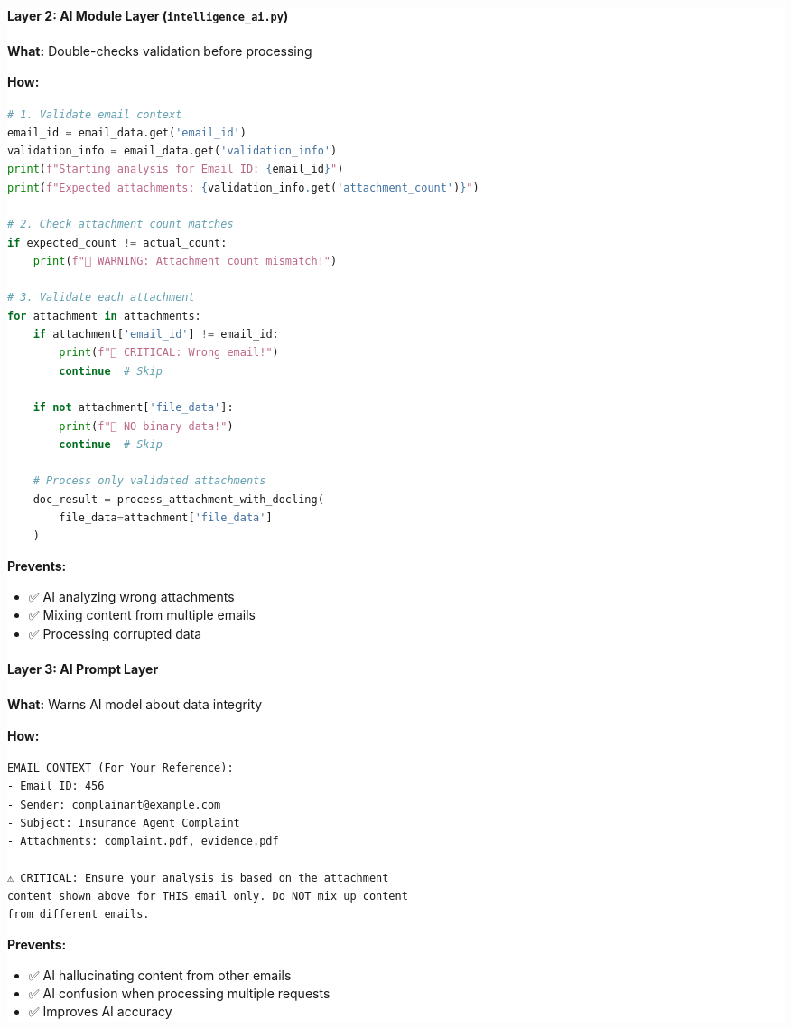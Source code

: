 #### Layer 2: AI Module Layer (`intelligence_ai.py`)
**What:** Double-checks validation before processing

**How:**
```python
# 1. Validate email context
email_id = email_data.get('email_id')
validation_info = email_data.get('validation_info')
print(f"Starting analysis for Email ID: {email_id}")
print(f"Expected attachments: {validation_info.get('attachment_count')}")

# 2. Check attachment count matches
if expected_count != actual_count:
    print(f"🚨 WARNING: Attachment count mismatch!")

# 3. Validate each attachment
for attachment in attachments:
    if attachment['email_id'] != email_id:
        print(f"🚨 CRITICAL: Wrong email!")
        continue  # Skip

    if not attachment['file_data']:
        print(f"🚨 NO binary data!")
        continue  # Skip

    # Process only validated attachments
    doc_result = process_attachment_with_docling(
        file_data=attachment['file_data']
    )
```

**Prevents:**
- ✅ AI analyzing wrong attachments
- ✅ Mixing content from multiple emails
- ✅ Processing corrupted data

#### Layer 3: AI Prompt Layer
**What:** Warns AI model about data integrity

**How:**
```
EMAIL CONTEXT (For Your Reference):
- Email ID: 456
- Sender: complainant@example.com
- Subject: Insurance Agent Complaint
- Attachments: complaint.pdf, evidence.pdf

⚠️ CRITICAL: Ensure your analysis is based on the attachment 
content shown above for THIS email only. Do NOT mix up content 
from different emails.
```

**Prevents:**
- ✅ AI hallucinating content from other emails
- ✅ AI confusion when processing multiple requests
- ✅ Improves AI accuracy
